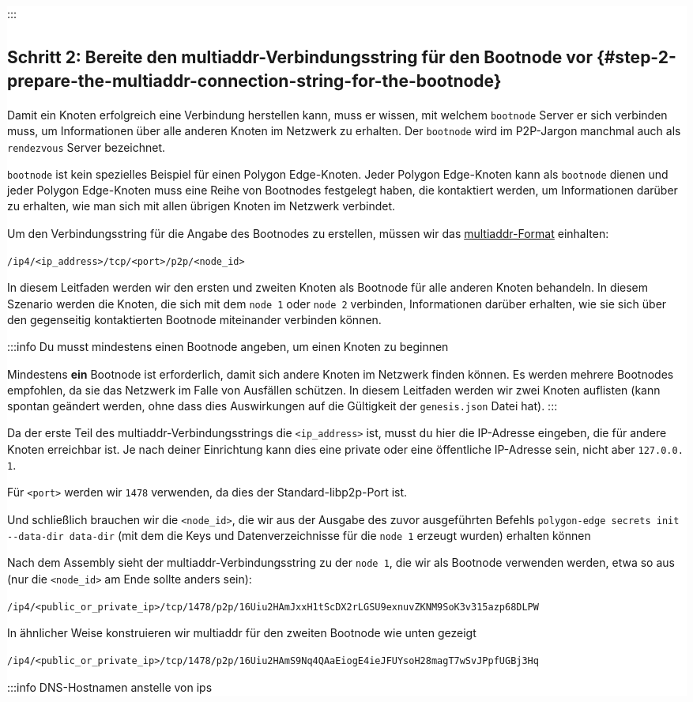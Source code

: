 :::

## Schritt 2: Bereite den multiaddr-Verbindungsstring für den Bootnode vor {#step-2-prepare-the-multiaddr-connection-string-for-the-bootnode}

Damit ein Knoten erfolgreich eine Verbindung herstellen kann, muss er wissen, mit welchem `bootnode` Server er sich verbinden muss,
um Informationen über alle anderen Knoten im Netzwerk zu erhalten. Der `bootnode` wird im P2P-Jargon manchmal auch als `rendezvous` Server bezeichnet.

`bootnode` ist kein spezielles Beispiel für einen Polygon Edge-Knoten. Jeder Polygon Edge-Knoten kann als `bootnode` dienen und
jeder Polygon Edge-Knoten muss eine Reihe von Bootnodes festgelegt haben, die kontaktiert werden, um Informationen darüber zu erhalten,
wie man sich mit allen übrigen Knoten im Netzwerk verbindet.

Um den Verbindungsstring für die Angabe des Bootnodes zu erstellen,
müssen wir das [multiaddr-Format](https://docs.libp2p.io/concepts/addressing/) einhalten:
```
/ip4/<ip_address>/tcp/<port>/p2p/<node_id>
```

In diesem Leitfaden werden wir den ersten und zweiten Knoten als Bootnode für alle anderen Knoten behandeln. In diesem Szenario
werden die Knoten, die sich mit dem `node 1` oder `node 2` verbinden, Informationen darüber erhalten, wie sie sich über den gegenseitig kontaktierten Bootnode miteinander
verbinden können.

:::info Du musst mindestens einen Bootnode angeben, um einen Knoten zu beginnen

Mindestens **ein** Bootnode ist erforderlich, damit sich andere Knoten im Netzwerk finden können. Es werden mehrere Bootnodes empfohlen, da
sie das Netzwerk im Falle von Ausfällen schützen.
In diesem Leitfaden werden wir zwei Knoten auflisten (kann spontan geändert werden, ohne dass dies Auswirkungen auf die Gültigkeit der `genesis.json` Datei hat).
:::

Da der erste Teil des multiaddr-Verbindungsstrings die `<ip_address>` ist, musst du hier die IP-Adresse eingeben, die für andere Knoten erreichbar ist. Je nach deiner Einrichtung kann dies eine private oder eine öffentliche IP-Adresse sein, nicht aber `127.0.0.1`.

Für `<port>` werden wir `1478` verwenden, da dies der Standard-libp2p-Port ist.

Und schließlich brauchen wir die `<node_id>`, die wir aus der Ausgabe des zuvor ausgeführten Befehls `polygon-edge secrets init --data-dir data-dir` (mit dem die Keys und Datenverzeichnisse für die `node 1` erzeugt wurden) erhalten können

Nach dem Assembly sieht der multiaddr-Verbindungsstring zu der `node 1`, die wir als Bootnode verwenden werden, etwa so aus (nur die `<node_id>` am Ende sollte anders sein):
```
/ip4/<public_or_private_ip>/tcp/1478/p2p/16Uiu2HAmJxxH1tScDX2rLGSU9exnuvZKNM9SoK3v315azp68DLPW
```
In ähnlicher Weise konstruieren wir multiaddr für den zweiten Bootnode wie unten gezeigt
```
/ip4/<public_or_private_ip>/tcp/1478/p2p/16Uiu2HAmS9Nq4QAaEiogE4ieJFUYsoH28magT7wSvJPpfUGBj3Hq
```
:::info DNS-Hostnamen anstelle von ips
